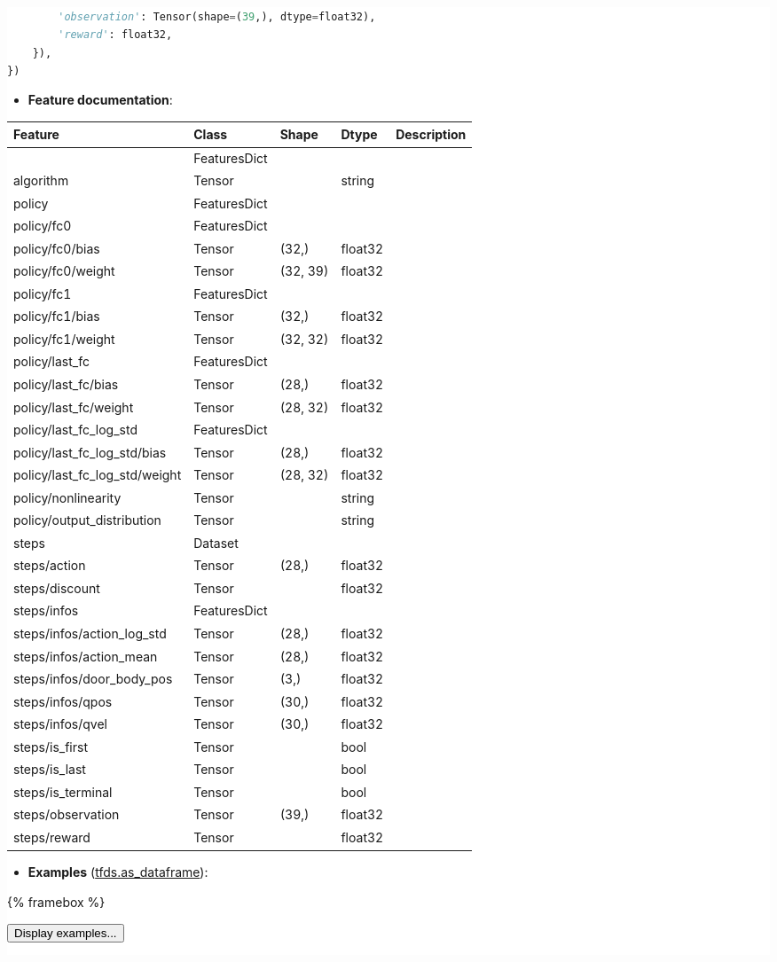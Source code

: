 ```python
        'observation': Tensor(shape=(39,), dtype=float32),
        'reward': float32,
    }),
})
```

*   **Feature documentation**:

Feature                       | Class        | Shape    | Dtype   | Description
:---------------------------- | :----------- | :------- | :------ | :----------
                              | FeaturesDict |          |         |
algorithm                     | Tensor       |          | string  |
policy                        | FeaturesDict |          |         |
policy/fc0                    | FeaturesDict |          |         |
policy/fc0/bias               | Tensor       | (32,)    | float32 |
policy/fc0/weight             | Tensor       | (32, 39) | float32 |
policy/fc1                    | FeaturesDict |          |         |
policy/fc1/bias               | Tensor       | (32,)    | float32 |
policy/fc1/weight             | Tensor       | (32, 32) | float32 |
policy/last_fc                | FeaturesDict |          |         |
policy/last_fc/bias           | Tensor       | (28,)    | float32 |
policy/last_fc/weight         | Tensor       | (28, 32) | float32 |
policy/last_fc_log_std        | FeaturesDict |          |         |
policy/last_fc_log_std/bias   | Tensor       | (28,)    | float32 |
policy/last_fc_log_std/weight | Tensor       | (28, 32) | float32 |
policy/nonlinearity           | Tensor       |          | string  |
policy/output_distribution    | Tensor       |          | string  |
steps                         | Dataset      |          |         |
steps/action                  | Tensor       | (28,)    | float32 |
steps/discount                | Tensor       |          | float32 |
steps/infos                   | FeaturesDict |          |         |
steps/infos/action_log_std    | Tensor       | (28,)    | float32 |
steps/infos/action_mean       | Tensor       | (28,)    | float32 |
steps/infos/door_body_pos     | Tensor       | (3,)     | float32 |
steps/infos/qpos              | Tensor       | (30,)    | float32 |
steps/infos/qvel              | Tensor       | (30,)    | float32 |
steps/is_first                | Tensor       |          | bool    |
steps/is_last                 | Tensor       |          | bool    |
steps/is_terminal             | Tensor       |          | bool    |
steps/observation             | Tensor       | (39,)    | float32 |
steps/reward                  | Tensor       |          | float32 |

*   **Examples**
    ([tfds.as_dataframe](https://www.tensorflow.org/datasets/api_docs/python/tfds/as_dataframe)):



{% framebox %}

<button id="displaydataframe">Display examples...</button>
<div id="dataframecontent" style="overflow-x:auto"></div>
<script>
const url = "https://storage.googleapis.com/tfds-data/visualization/dataframe/d4rl_adroit_door-v1-expert-1.1.0.html";
const dataButton = document.getElementById('displaydataframe');
dataButton.addEventListener('click', async () => {
  // Disable the button after clicking (dataframe loaded only once).
  dataButton.disabled = true;
